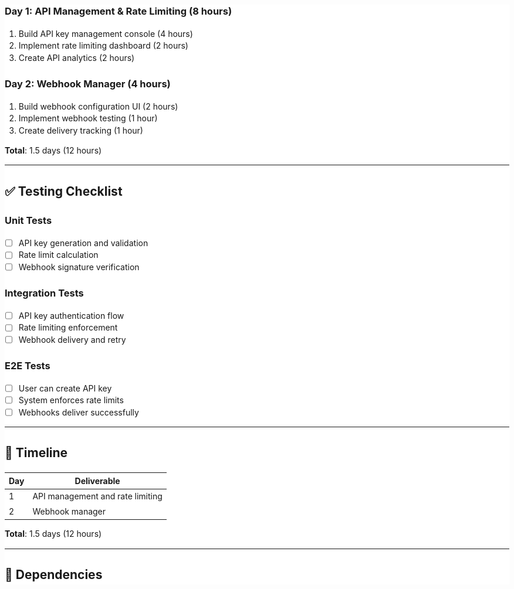 ### Day 1: API Management & Rate Limiting (8 hours)

1. Build API key management console (4 hours)
2. Implement rate limiting dashboard (2 hours)
3. Create API analytics (2 hours)

### Day 2: Webhook Manager (4 hours)

1. Build webhook configuration UI (2 hours)
2. Implement webhook testing (1 hour)
3. Create delivery tracking (1 hour)

**Total**: 1.5 days (12 hours)

---

## ✅ Testing Checklist

### Unit Tests

- [ ] API key generation and validation
- [ ] Rate limit calculation
- [ ] Webhook signature verification

### Integration Tests

- [ ] API key authentication flow
- [ ] Rate limiting enforcement
- [ ] Webhook delivery and retry

### E2E Tests

- [ ] User can create API key
- [ ] System enforces rate limits
- [ ] Webhooks deliver successfully

---

## 📅 Timeline

| Day | Deliverable                      |
| --- | -------------------------------- |
| 1   | API management and rate limiting |
| 2   | Webhook manager                  |

**Total**: 1.5 days (12 hours)

---

## 🔗 Dependencies
